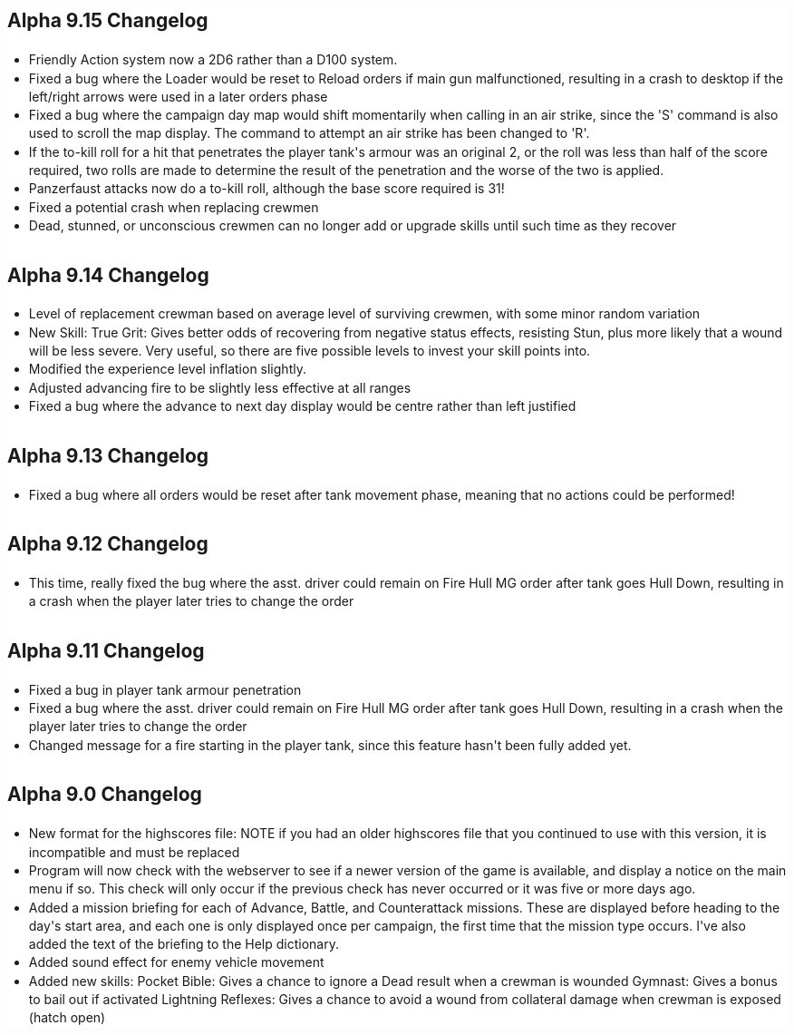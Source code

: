 ## Alpha 9.15 Changelog
- Friendly Action system now a 2D6 rather than a D100 system.
- Fixed a bug where the Loader would be reset to Reload orders if main gun malfunctioned,
   resulting in a crash to desktop if the left/right arrows were used in a later orders
   phase
- Fixed a bug where the campaign day map would shift momentarily when calling in an air
   strike, since the 'S' command is also used to scroll the map display. The command to
   attempt an air strike has been changed to 'R'.
- If the to-kill roll for a hit that penetrates the player tank's armour was an original
   2, or the roll was less than half of the score required, two rolls are made to
   determine the result of the penetration and the worse of the two is applied.
- Panzerfaust attacks now do a to-kill roll, although the base score required is 31!
- Fixed a potential crash when replacing crewmen
- Dead, stunned, or unconscious crewmen can no longer add or upgrade skills until such
   time as they recover

## Alpha 9.14 Changelog
- Level of replacement crewman based on average level of surviving crewmen, with some
   minor random variation
- New Skill: True Grit: Gives better odds of recovering from negative status effects,
   resisting Stun, plus more likely that a wound will be less severe. Very useful, so
   there are five possible levels to invest your skill points into.
- Modified the experience level inflation slightly.
- Adjusted advancing fire to be slightly less effective at all ranges
- Fixed a bug where the advance to next day display would be centre rather than left
   justified

## Alpha 9.13 Changelog
- Fixed a bug where all orders would be reset after tank movement phase, meaning that
   no actions could be performed!

## Alpha 9.12 Changelog
- This time, really fixed the bug where the asst. driver could remain on Fire Hull MG
   order after tank goes Hull Down, resulting in a crash when the player later tries to
   change the order

## Alpha 9.11 Changelog
- Fixed a bug in player tank armour penetration
- Fixed a bug where the asst. driver could remain on Fire Hull MG order after tank goes
   Hull Down, resulting in a crash when the player later tries to change the order
- Changed message for a fire starting in the player tank, since this feature hasn't been
   fully added yet.

## Alpha 9.0 Changelog
- New format for the highscores file: NOTE if you had an older highscores file that you
   continued to use with this version, it is incompatible and must be replaced
- Program will now check with the webserver to see if a newer version of the
   game is available, and display a notice on the main menu if so. This check will only
   occur if the previous check has never occurred or it was five or more days ago.
- Added a mission briefing for each of Advance, Battle, and Counterattack missions. These
   are displayed before heading to the day's start area, and each one is only displayed
   once per campaign, the first time that the mission type occurs. I've also added the
   text of the briefing to the Help dictionary.
- Added sound effect for enemy vehicle movement
- Added new skills:
   Pocket Bible: Gives a chance to ignore a Dead result when a crewman is wounded
   Gymnast: Gives a bonus to bail out if activated
   Lightning Reflexes: Gives a chance to avoid a wound from collateral damage when
     crewman is exposed (hatch open)